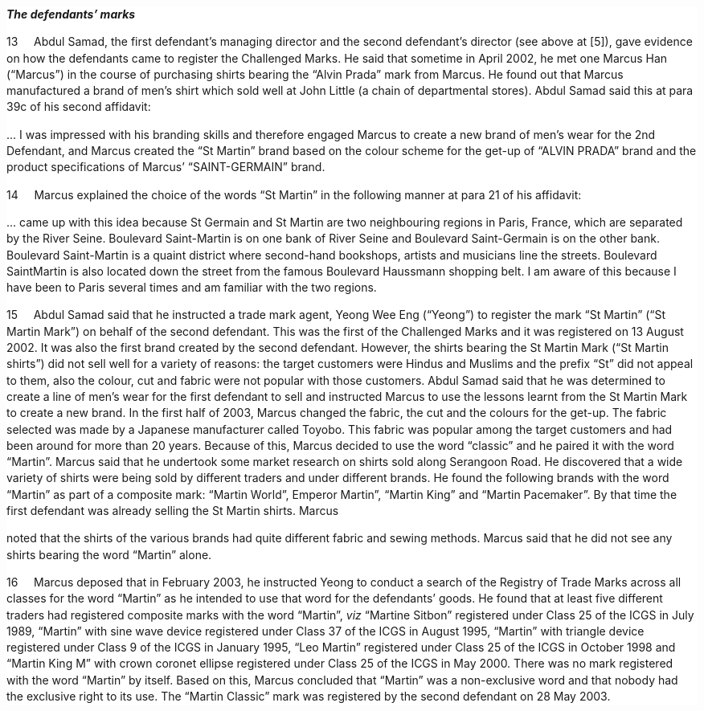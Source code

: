 **_The defendants’ marks_** 

13     Abdul Samad, the first defendant’s managing director and the second defendant’s director (see above at [5]), gave evidence on how the defendants came to register the Challenged Marks. He said that sometime in April 2002, he met one Marcus Han (“Marcus”) in the course of purchasing shirts bearing the “Alvin Prada” mark from Marcus. He found out that Marcus manufactured a brand of men’s shirt which sold well at John Little (a chain of departmental stores). Abdul Samad said this at para 39c of his second affidavit: 

 ... I was impressed with his branding skills and therefore engaged Marcus to create a new brand of men’s wear for the 2nd Defendant, and Marcus created the “St Martin” brand based on the colour scheme for the get-up of “ALVIN PRADA” brand and the product specifications of Marcus’ “SAINT-GERMAIN” brand. 

14     Marcus explained the choice of the words “St Martin” in the following manner at para 21 of his affidavit: 

 ... came up with this idea because St Germain and St Martin are two neighbouring regions in Paris, France, which are separated by the River Seine. Boulevard Saint-Martin is on one bank of River Seine and Boulevard Saint-Germain is on the other bank. Boulevard Saint-Martin is a quaint district where second-hand bookshops, artists and musicians line the streets. Boulevard SaintMartin is also located down the street from the famous Boulevard Haussmann shopping belt. I am aware of this because I have been to Paris several times and am familiar with the two regions. 

15     Abdul Samad said that he instructed a trade mark agent, Yeong Wee Eng (“Yeong”) to register the mark “St Martin” (“St Martin Mark”) on behalf of the second defendant. This was the first of the Challenged Marks and it was registered on 13 August 2002. It was also the first brand created by the second defendant. However, the shirts bearing the St Martin Mark (“St Martin shirts”) did not sell well for a variety of reasons: the target customers were Hindus and Muslims and the prefix “St” did not appeal to them, also the colour, cut and fabric were not popular with those customers. Abdul Samad said that he was determined to create a line of men’s wear for the first defendant to sell and instructed Marcus to use the lessons learnt from the St Martin Mark to create a new brand. In the first half of 2003, Marcus changed the fabric, the cut and the colours for the get-up. The fabric selected was made by a Japanese manufacturer called Toyobo. This fabric was popular among the target customers and had been around for more than 20 years. Because of this, Marcus decided to use the word “classic” and he paired it with the word “Martin”. Marcus said that he undertook some market research on shirts sold along Serangoon Road. He discovered that a wide variety of shirts were being sold by different traders and under different brands. He found the following brands with the word “Martin” as part of a composite mark: “Martin World”, Emperor Martin”, “Martin King” and “Martin Pacemaker”. By that time the first defendant was already selling the St Martin shirts. Marcus 


noted that the shirts of the various brands had quite different fabric and sewing methods. Marcus said that he did not see any shirts bearing the word “Martin” alone. 

16     Marcus deposed that in February 2003, he instructed Yeong to conduct a search of the Registry of Trade Marks across all classes for the word “Martin” as he intended to use that word for the defendants’ goods. He found that at least five different traders had registered composite marks with the word “Martin”, _viz_ “Martine Sitbon” registered under Class 25 of the ICGS in July 1989, “Martin” with sine wave device registered under Class 37 of the ICGS in August 1995, “Martin” with triangle device registered under Class 9 of the ICGS in January 1995, “Leo Martin” registered under Class 25 of the ICGS in October 1998 and “Martin King M” with crown coronet ellipse registered under Class 25 of the ICGS in May 2000. There was no mark registered with the word “Martin” by itself. Based on this, Marcus concluded that “Martin” was a non-exclusive word and that nobody had the exclusive right to its use. The “Martin Classic” mark was registered by the second defendant on 28 May 2003. 
